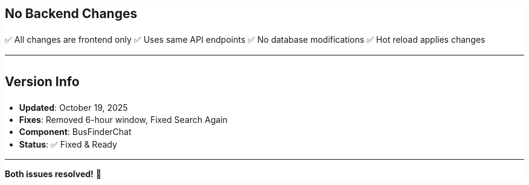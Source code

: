 
## No Backend Changes
✅ All changes are frontend only
✅ Uses same API endpoints
✅ No database modifications
✅ Hot reload applies changes

---

## Version Info
- **Updated**: October 19, 2025
- **Fixes**: Removed 6-hour window, Fixed Search Again
- **Component**: BusFinderChat
- **Status**: ✅ Fixed & Ready

---

**Both issues resolved!** 🎉
